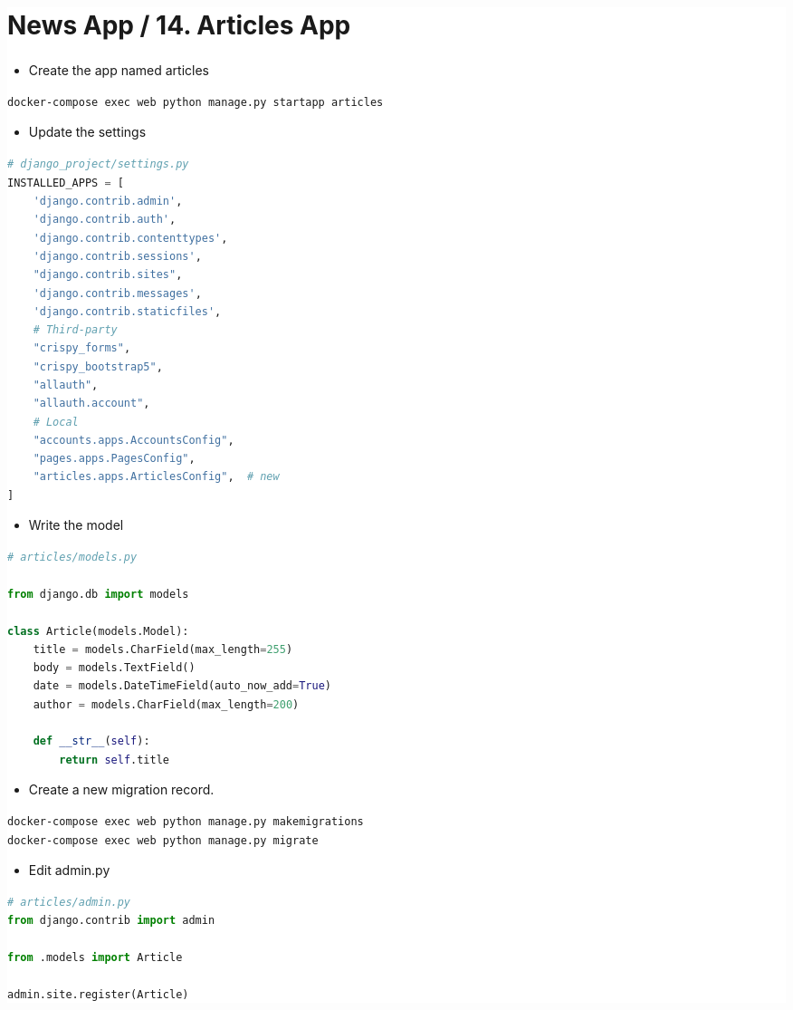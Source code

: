 News App / 14. Articles App
========================================================


* Create the app named articles

```shell
docker-compose exec web python manage.py startapp articles
```

* Update the settings
```python
# django_project/settings.py 
INSTALLED_APPS = [
    'django.contrib.admin',
    'django.contrib.auth',
    'django.contrib.contenttypes',
    'django.contrib.sessions',
    "django.contrib.sites",
    'django.contrib.messages',
    'django.contrib.staticfiles',
    # Third-party
    "crispy_forms",
    "crispy_bootstrap5",
    "allauth",
    "allauth.account",
    # Local
    "accounts.apps.AccountsConfig",
    "pages.apps.PagesConfig",
    "articles.apps.ArticlesConfig",  # new
]
```

* Write the model
```python
# articles/models.py

from django.db import models

class Article(models.Model):
    title = models.CharField(max_length=255)
    body = models.TextField()
    date = models.DateTimeField(auto_now_add=True)
    author = models.CharField(max_length=200)

    def __str__(self):
        return self.title
```

* Create a new migration record.
```shell
docker-compose exec web python manage.py makemigrations
docker-compose exec web python manage.py migrate
```

* Edit admin.py
```python
# articles/admin.py
from django.contrib import admin

from .models import Article

admin.site.register(Article)
```
